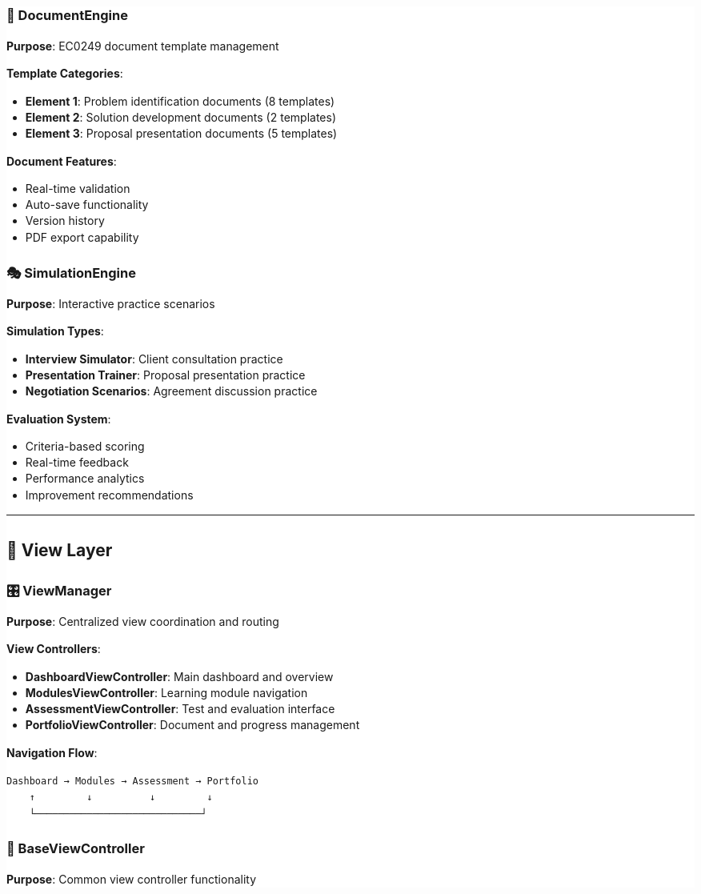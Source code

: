 ### 📄 DocumentEngine

**Purpose**: EC0249 document template management

**Template Categories**:
- **Element 1**: Problem identification documents (8 templates)
- **Element 2**: Solution development documents (2 templates)
- **Element 3**: Proposal presentation documents (5 templates)

**Document Features**:
- Real-time validation
- Auto-save functionality
- Version history
- PDF export capability

### 🎭 SimulationEngine

**Purpose**: Interactive practice scenarios

**Simulation Types**:
- **Interview Simulator**: Client consultation practice
- **Presentation Trainer**: Proposal presentation practice
- **Negotiation Scenarios**: Agreement discussion practice

**Evaluation System**:
- Criteria-based scoring
- Real-time feedback
- Performance analytics
- Improvement recommendations

---

## 🎨 View Layer

### 🎛️ ViewManager

**Purpose**: Centralized view coordination and routing

**View Controllers**:
- **DashboardViewController**: Main dashboard and overview
- **ModulesViewController**: Learning module navigation
- **AssessmentViewController**: Test and evaluation interface
- **PortfolioViewController**: Document and progress management

**Navigation Flow**:
```
Dashboard → Modules → Assessment → Portfolio
    ↑         ↓          ↓         ↓
    └─────────────────────────────┘
```

### 🎯 BaseViewController

**Purpose**: Common view controller functionality
